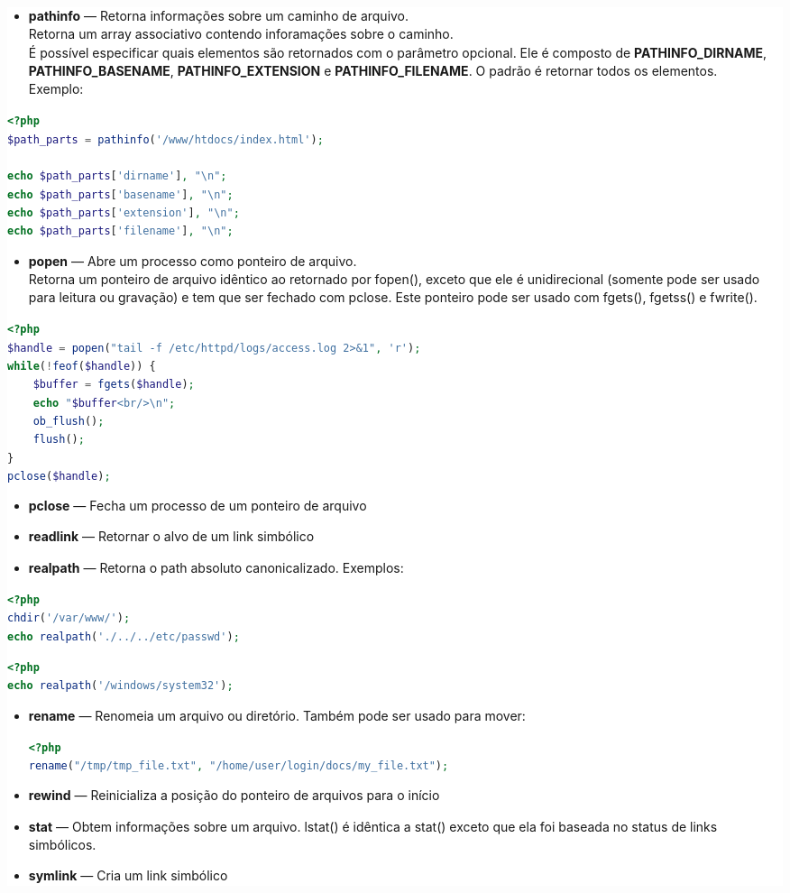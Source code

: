 * **pathinfo** — Retorna informações sobre um caminho de arquivo.  
Retorna um array associativo contendo inforamações sobre o caminho.  
É possível especificar quais elementos são retornados com o parâmetro opcional. Ele é composto de **PATHINFO_DIRNAME**, **PATHINFO_BASENAME**, **PATHINFO_EXTENSION** e **PATHINFO_FILENAME**. O padrão é retornar todos os elementos.  
Exemplo:  

````php
<?php
$path_parts = pathinfo('/www/htdocs/index.html');

echo $path_parts['dirname'], "\n";
echo $path_parts['basename'], "\n";
echo $path_parts['extension'], "\n";
echo $path_parts['filename'], "\n";
````

* **popen** — Abre um processo como ponteiro de arquivo.  
Retorna um ponteiro de arquivo idêntico ao retornado por fopen(), exceto que ele é unidirecional (somente pode ser usado para leitura ou gravação) e tem que ser fechado com pclose. Este ponteiro pode ser usado com fgets(), fgetss() e fwrite().  

````php
<?php
$handle = popen("tail -f /etc/httpd/logs/access.log 2>&1", 'r');
while(!feof($handle)) {
    $buffer = fgets($handle);
    echo "$buffer<br/>\n";
    ob_flush();
    flush();
}
pclose($handle);
````

* **pclose** — Fecha um processo de um ponteiro de arquivo
* **readlink** — Retornar o alvo de um link simbólico

* **realpath** — Retorna o path absoluto canonicalizado. Exemplos:  

````php
<?php
chdir('/var/www/');
echo realpath('./../../etc/passwd');
````

````php
<?php
echo realpath('/windows/system32');
````

* **rename** — Renomeia um arquivo ou diretório. Também pode ser usado para mover:  
  ````php
  <?php
  rename("/tmp/tmp_file.txt", "/home/user/login/docs/my_file.txt");
  ````

* **rewind** — Reinicializa a posição do ponteiro de arquivos para o início
* **stat** — Obtem informações sobre um arquivo. lstat() é idêntica a stat() exceto que ela foi baseada no status de links simbólicos.  
* **symlink** — Cria um link simbólico
